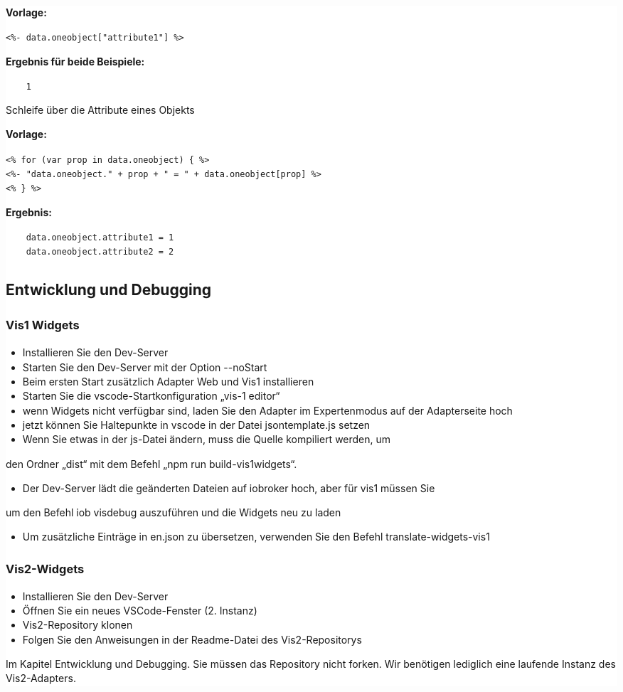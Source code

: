 **Vorlage:**

```ejs
<%- data.oneobject["attribute1"] %>
```

**Ergebnis für beide Beispiele:**

```text
    1
```

Schleife über die Attribute eines Objekts

**Vorlage:**

```ejs
<% for (var prop in data.oneobject) { %>
<%- "data.oneobject." + prop + " = " + data.oneobject[prop] %>
<% } %>
```

**Ergebnis:**

```text
    data.oneobject.attribute1 = 1
    data.oneobject.attribute2 = 2
```

## Entwicklung und Debugging
### Vis1 Widgets
- Installieren Sie den Dev-Server
- Starten Sie den Dev-Server mit der Option --noStart
- Beim ersten Start zusätzlich Adapter Web und Vis1 installieren
- Starten Sie die vscode-Startkonfiguration „vis-1 editor“
- wenn Widgets nicht verfügbar sind, laden Sie den Adapter im Expertenmodus auf der Adapterseite hoch
- jetzt können Sie Haltepunkte in vscode in der Datei jsontemplate.js setzen
- Wenn Sie etwas in der js-Datei ändern, muss die Quelle kompiliert werden, um

den Ordner „dist“ mit dem Befehl „npm run build-vis1widgets“.

- Der Dev-Server lädt die geänderten Dateien auf iobroker hoch, aber für vis1 müssen Sie

um den Befehl iob visdebug auszuführen und die Widgets neu zu laden

- Um zusätzliche Einträge in en.json zu übersetzen, verwenden Sie den Befehl translate-widgets-vis1

### Vis2-Widgets
- Installieren Sie den Dev-Server
- Öffnen Sie ein neues VSCode-Fenster (2. Instanz)
- Vis2-Repository klonen
- Folgen Sie den Anweisungen in der Readme-Datei des Vis2-Repositorys

Im Kapitel Entwicklung und Debugging. Sie müssen das Repository nicht forken.
Wir benötigen lediglich eine laufende Instanz des Vis2-Adapters.
